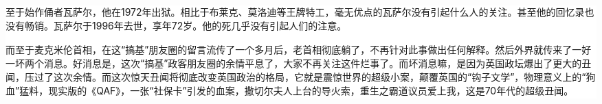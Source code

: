 至于始作俑者瓦萨尔，他在1972年出狱。相比于布莱克、莫洛迪等王牌特工，毫无优点的瓦萨尔没有引起什么人的关注。甚至他的回忆录也没有畅销。瓦萨尔于1996年去世，享年72岁。他的死几乎没有引起人们的注意。

而至于麦克米伦首相，在这“搞基”朋友圈的留言流传了一个多月后，老首相彻底躺了，不再针对此事做出任何解释。然后外界就传来了一好一坏两个消息。好消息是，这次“搞基”政客朋友圈的余情平息了，大家不再关注这件烂事了。而坏消息嘛，是因为英国政坛爆出了更大的丑闻，压过了这次余情。而这次惊天丑闻将彻底改变英国政治的格局，它就是震惊世界的超级小案，颠覆英国的“钩子文学”，物理意义上的“狗血”猛料，现实版的《QAF》，一张“社保卡”引发的血案，撒切尔夫人上台的导火索，重生之霸道议员爱上我，这是70年代的超级丑闻。

